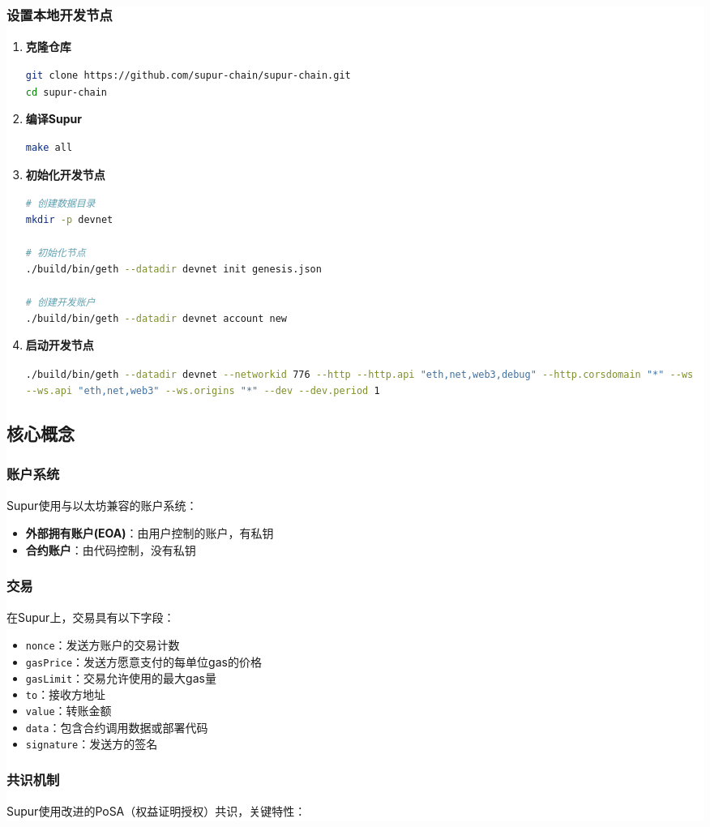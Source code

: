 ### 设置本地开发节点

1. **克隆仓库**
   ```bash
   git clone https://github.com/supur-chain/supur-chain.git
   cd supur-chain
   ```

2. **编译Supur**
   ```bash
   make all
   ```

3. **初始化开发节点**
   ```bash
   # 创建数据目录
   mkdir -p devnet
   
   # 初始化节点
   ./build/bin/geth --datadir devnet init genesis.json
   
   # 创建开发账户
   ./build/bin/geth --datadir devnet account new
   ```

4. **启动开发节点**
   ```bash
   ./build/bin/geth --datadir devnet --networkid 776 --http --http.api "eth,net,web3,debug" --http.corsdomain "*" --ws --ws.api "eth,net,web3" --ws.origins "*" --dev --dev.period 1
   ```

## 核心概念

### 账户系统

Supur使用与以太坊兼容的账户系统：

- **外部拥有账户(EOA)**：由用户控制的账户，有私钥
- **合约账户**：由代码控制，没有私钥

### 交易

在Supur上，交易具有以下字段：

- `nonce`：发送方账户的交易计数
- `gasPrice`：发送方愿意支付的每单位gas的价格
- `gasLimit`：交易允许使用的最大gas量
- `to`：接收方地址
- `value`：转账金额
- `data`：包含合约调用数据或部署代码
- `signature`：发送方的签名

### 共识机制

Supur使用改进的PoSA（权益证明授权）共识，关键特性：
